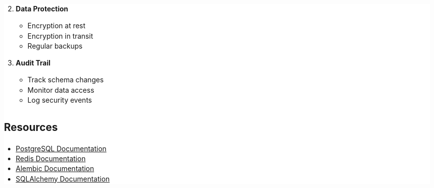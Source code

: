 2. **Data Protection**
   - Encryption at rest
   - Encryption in transit
   - Regular backups

3. **Audit Trail**
   - Track schema changes
   - Monitor data access
   - Log security events

## Resources

- [PostgreSQL Documentation](https://www.postgresql.org/docs/)
- [Redis Documentation](https://redis.io/documentation)
- [Alembic Documentation](https://alembic.sqlalchemy.org/)
- [SQLAlchemy Documentation](https://docs.sqlalchemy.org/) 